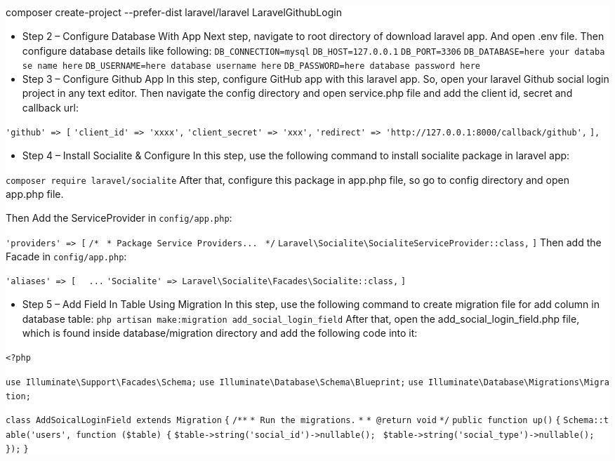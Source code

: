 composer create-project --prefer-dist laravel/laravel LaravelGithubLogin
-   Step 2 – Configure Database With App
Next step, navigate to root directory of download laravel app. And open .env file. Then configure database details like following:
 `DB_CONNECTION=mysql` 
 `DB_HOST=127.0.0.1` 
 `DB_PORT=3306` 
 `DB_DATABASE=here your database name here`
 `DB_USERNAME=here database username here`
 `DB_PASSWORD=here database password here`
-   Step 3 – Configure Github App
In this step, configure GitHub app with this laravel app. So, open your laravel Github social login project in any text editor. Then navigate the config directory and open service.php file and add the client id, secret and callback url:

 `'github' => [`
    `'client_id' => 'xxxx',`
    `'client_secret' => 'xxx',`
    `'redirect' => 'http://127.0.0.1:8000/callback/github',`
  `], `
-   Step 4 – Install Socialite & Configure
In this step, use the following command to install socialite package in laravel app:

`composer require laravel/socialite`
After that, configure this package in app.php file, so go to config directory and open app.php file.

Then Add the ServiceProvider in `config/app.php`:


`'providers' => [`
    `/*`
    ` * Package Service Providers...`
    ` */`
    `Laravel\Socialite\SocialiteServiceProvider::class,`
`]`
Then add the Facade in `config/app.php`:

`'aliases' => [`
  `  ...`
    `'Socialite' => Laravel\Socialite\Facades\Socialite::class,`
`]`
-   Step 5 – Add Field In Table Using Migration
In this step, use the following command to create migration file for add column in database table:
`php artisan make:migration add_social_login_field`
After that, open the add_social_login_field.php file, which is found inside database/migration directory and add the following code into it:

`<?php`
   
`use Illuminate\Support\Facades\Schema;`
`use Illuminate\Database\Schema\Blueprint;`
`use Illuminate\Database\Migrations\Migration;`
    
`class AddSoicalLoginField extends Migration`
`{`
    `/**`
     `* Run the migrations.`
     `*`
     `* @return void`
     `*/`
    `public function up()`
    `{`
        `Schema::table('users', function ($table) {`
            `$table->string('social_id')->nullable();`
           ` $table->string('social_type')->nullable();`
        `});`
   `}`
